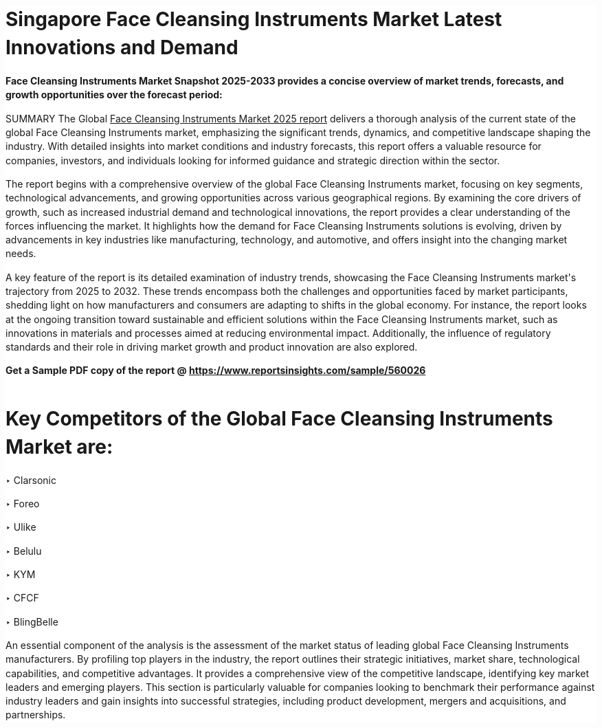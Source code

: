 # Singapore Face Cleansing Instruments Market Latest Innovations and Demand

<strong>Face Cleansing Instruments Market Snapshot 2025-2033 provides a concise overview of market trends, forecasts, and growth opportunities over the forecast period:</strong>

SUMMARY The Global <a href=https://www.reportsinsights.com/sample/560026>Face Cleansing Instruments Market 2025 report</a> delivers a thorough analysis of the current state of the global Face Cleansing Instruments market, emphasizing the significant trends, dynamics, and competitive landscape shaping the industry. With detailed insights into market conditions and industry forecasts, this report offers a valuable resource for companies, investors, and individuals looking for informed guidance and strategic direction within the sector.

The report begins with a comprehensive overview of the global Face Cleansing Instruments market, focusing on key segments, technological advancements, and growing opportunities across various geographical regions. By examining the core drivers of growth, such as increased industrial demand and technological innovations, the report provides a clear understanding of the forces influencing the market. It highlights how the demand for Face Cleansing Instruments solutions is evolving, driven by advancements in key industries like manufacturing, technology, and automotive, and offers insight into the changing market needs.

A key feature of the report is its detailed examination of industry trends, showcasing the Face Cleansing Instruments market's trajectory from 2025 to 2032. These trends encompass both the challenges and opportunities faced by market participants, shedding light on how manufacturers and consumers are adapting to shifts in the global economy. For instance, the report looks at the ongoing transition toward sustainable and efficient solutions within the Face Cleansing Instruments market, such as innovations in materials and processes aimed at reducing environmental impact. Additionally, the influence of regulatory standards and their role in driving market growth and product innovation are also explored.

<strong>Get a Sample PDF copy of the report @ <a href=https://www.reportsinsights.com/sample/560026>https://www.reportsinsights.com/sample/560026</a></strong>

# <strong>Key Competitors of the Global Face Cleansing Instruments Market are:</strong>

‣ Clarsonic

‣ Foreo

‣ Ulike

‣ Belulu

‣ KYM

‣ CFCF

‣ BlingBelle

An essential component of the analysis is the assessment of the market status of leading global Face Cleansing Instruments manufacturers. By profiling top players in the industry, the report outlines their strategic initiatives, market share, technological capabilities, and competitive advantages. It provides a comprehensive view of the competitive landscape, identifying key market leaders and emerging players. This section is particularly valuable for companies looking to benchmark their performance against industry leaders and gain insights into successful strategies, including product development, mergers and acquisitions, and partnerships.
